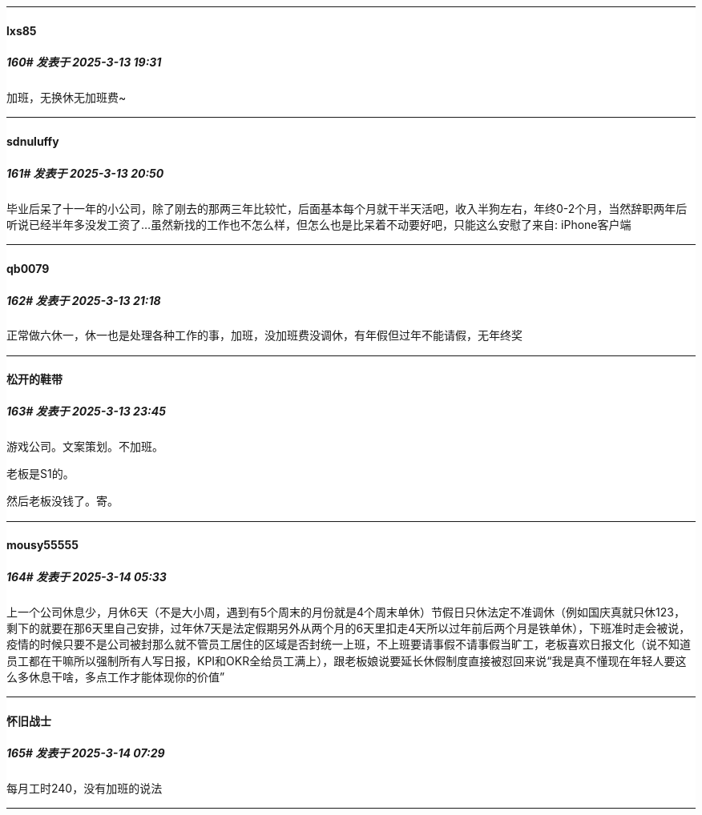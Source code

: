 
*****

####  lxs85  
##### 160#       发表于 2025-3-13 19:31

加班，无换休无加班费~


*****

####  sdnuluffy  
##### 161#       发表于 2025-3-13 20:50

毕业后呆了十一年的小公司，除了刚去的那两三年比较忙，后面基本每个月就干半天活吧，收入半狗左右，年终0-2个月，当然辞职两年后听说已经半年多没发工资了…虽然新找的工作也不怎么样，但怎么也是比呆着不动要好吧，只能这么安慰了来自: iPhone客户端


*****

####  qb0079  
##### 162#       发表于 2025-3-13 21:18

正常做六休一，休一也是处理各种工作的事，加班，没加班费没调休，有年假但过年不能请假，无年终奖


*****

####  松开的鞋带  
##### 163#       发表于 2025-3-13 23:45

游戏公司。文案策划。不加班。

老板是S1的。

然后老板没钱了。寄。


*****

####  mousy55555  
##### 164#       发表于 2025-3-14 05:33

上一个公司休息少，月休6天（不是大小周，遇到有5个周末的月份就是4个周末单休）节假日只休法定不准调休（例如国庆真就只休123，剩下的就要在那6天里自己安排，过年休7天是法定假期另外从两个月的6天里扣走4天所以过年前后两个月是铁单休），下班准时走会被说，疫情的时候只要不是公司被封那么就不管员工居住的区域是否封统一上班，不上班要请事假不请事假当旷工，老板喜欢日报文化（说不知道员工都在干嘛所以强制所有人写日报，KPI和OKR全给员工满上），跟老板娘说要延长休假制度直接被怼回来说“我是真不懂现在年轻人要这么多休息干啥，多点工作才能体现你的价值”


*****

####  怀旧战士  
##### 165#       发表于 2025-3-14 07:29

每月工时240，没有加班的说法


*****
